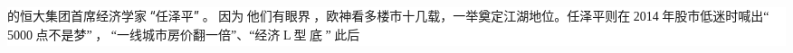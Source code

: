<span style="font-family:宋体;">
               的恒大集团首席经济学家
              </span>
              “任泽平”
             </span>
<span style="font-family:宋体;font-size:14px;">
<span style="font-family:宋体;">
               。
              </span>
</span>
<span style="font-family:宋体;font-size:14px;">
<span style="font-family:宋体;">
               因为
              </span>
</span>
<span style="font-family:宋体;font-size:14px;">
<span style="font-family:宋体;">
               他们有眼界
              </span>
</span>
<span style="font-family:宋体;font-size:14px;">
<span style="font-family:宋体;">
               ，欧神看多楼市十几载，一举奠定江湖地位。任泽平则在
              </span>
              2014
              <span style="font-family:宋体;">
               年股市低迷时喊出“
              </span>
<span style="font-family:Calibri;">
               5000
              </span>
<span style="font-family:宋体;">
               点不是梦”
              </span>
</span>
<span style="font-family:宋体;font-size:14px;">
<span style="font-family:宋体;">
               ，
              </span>
</span>
<span style="font-family:宋体;font-size:14px;">
              “一线城市房价翻一倍”、“经济
              <span style="font-family:Calibri;">
               L
              </span>
<span style="font-family:宋体;">
               型
              </span>
</span>
<span style="font-family:宋体;font-size:14px;">
<span style="font-family:宋体;">
               底
              </span>
</span>
<span style="font-family:宋体;font-size:14px;">
              ”
             </span>
<span style="font-family:宋体;font-size:14px;">
<span style="font-family:宋体;">
               此后
              </span>
</span>
<span style="font-family:宋体;font-size:14px;">
<span style="font-family:宋体;">